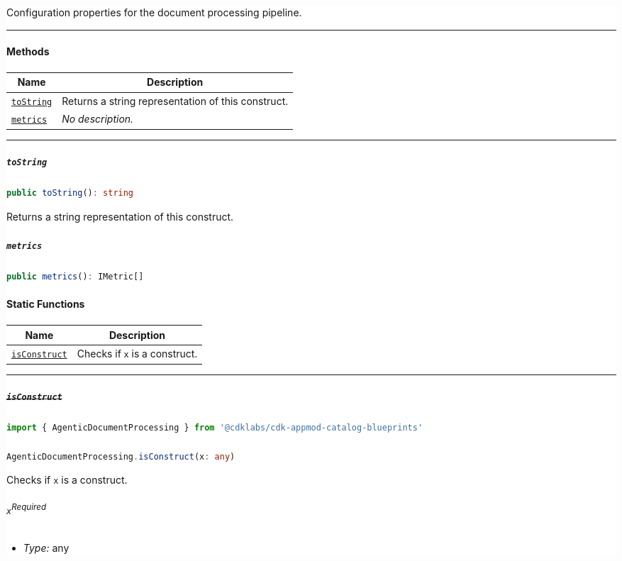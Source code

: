 Configuration properties for the document processing pipeline.

---

#### Methods <a name="Methods" id="Methods"></a>

| **Name** | **Description** |
| --- | --- |
| <code><a href="#@cdklabs/cdk-appmod-catalog-blueprints.AgenticDocumentProcessing.toString">toString</a></code> | Returns a string representation of this construct. |
| <code><a href="#@cdklabs/cdk-appmod-catalog-blueprints.AgenticDocumentProcessing.metrics">metrics</a></code> | *No description.* |

---

##### `toString` <a name="toString" id="@cdklabs/cdk-appmod-catalog-blueprints.AgenticDocumentProcessing.toString"></a>

```typescript
public toString(): string
```

Returns a string representation of this construct.

##### `metrics` <a name="metrics" id="@cdklabs/cdk-appmod-catalog-blueprints.AgenticDocumentProcessing.metrics"></a>

```typescript
public metrics(): IMetric[]
```

#### Static Functions <a name="Static Functions" id="Static Functions"></a>

| **Name** | **Description** |
| --- | --- |
| <code><a href="#@cdklabs/cdk-appmod-catalog-blueprints.AgenticDocumentProcessing.isConstruct">isConstruct</a></code> | Checks if `x` is a construct. |

---

##### ~~`isConstruct`~~ <a name="isConstruct" id="@cdklabs/cdk-appmod-catalog-blueprints.AgenticDocumentProcessing.isConstruct"></a>

```typescript
import { AgenticDocumentProcessing } from '@cdklabs/cdk-appmod-catalog-blueprints'

AgenticDocumentProcessing.isConstruct(x: any)
```

Checks if `x` is a construct.

###### `x`<sup>Required</sup> <a name="x" id="@cdklabs/cdk-appmod-catalog-blueprints.AgenticDocumentProcessing.isConstruct.parameter.x"></a>

- *Type:* any
